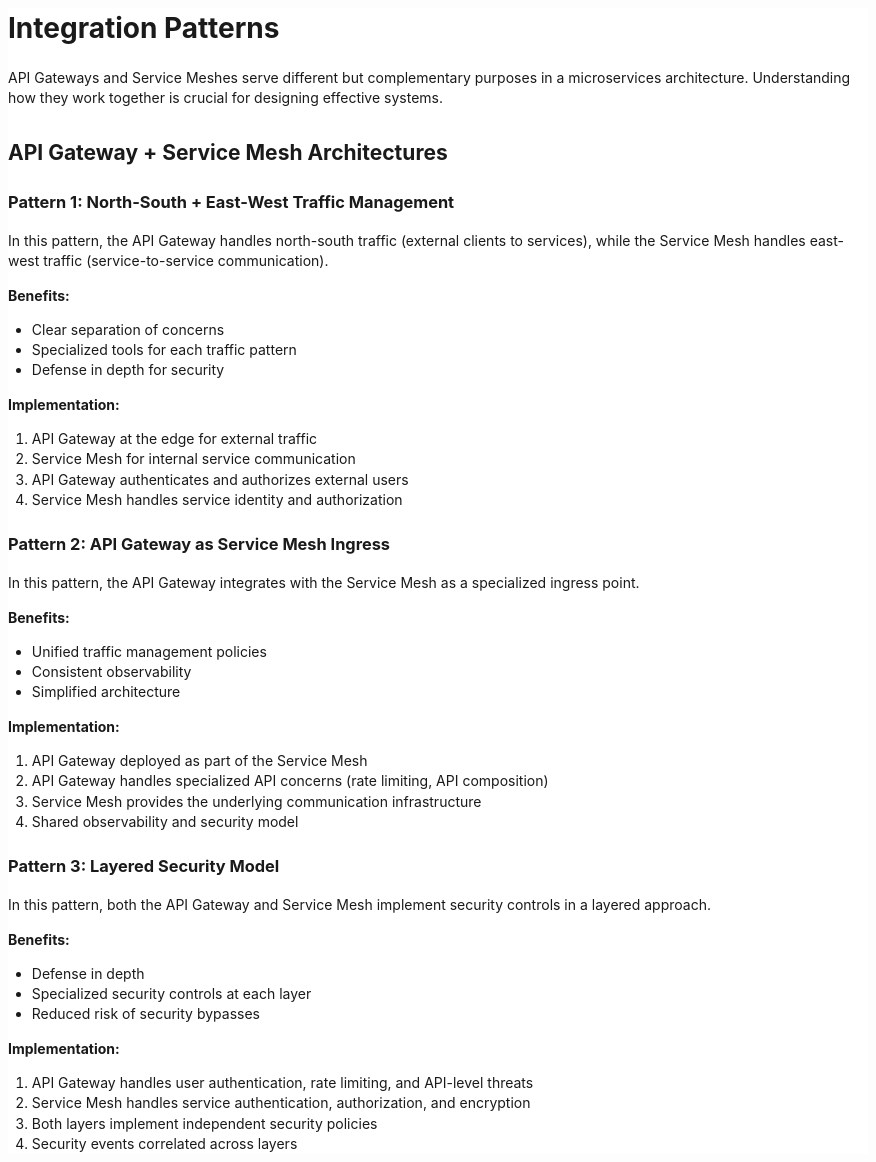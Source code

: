 
# Integration Patterns

API Gateways and Service Meshes serve different but complementary purposes in a microservices architecture. Understanding how they work together is crucial for designing effective systems.

## API Gateway + Service Mesh Architectures

### Pattern 1: North-South + East-West Traffic Management

In this pattern, the API Gateway handles north-south traffic (external clients to services), while the Service Mesh handles east-west traffic (service-to-service communication).

**Benefits:**
- Clear separation of concerns
- Specialized tools for each traffic pattern
- Defense in depth for security

**Implementation:**
1. API Gateway at the edge for external traffic
2. Service Mesh for internal service communication
3. API Gateway authenticates and authorizes external users
4. Service Mesh handles service identity and authorization

### Pattern 2: API Gateway as Service Mesh Ingress

In this pattern, the API Gateway integrates with the Service Mesh as a specialized ingress point.

**Benefits:**
- Unified traffic management policies
- Consistent observability
- Simplified architecture

**Implementation:**
1. API Gateway deployed as part of the Service Mesh
2. API Gateway handles specialized API concerns (rate limiting, API composition)
3. Service Mesh provides the underlying communication infrastructure
4. Shared observability and security model

### Pattern 3: Layered Security Model

In this pattern, both the API Gateway and Service Mesh implement security controls in a layered approach.

**Benefits:**
- Defense in depth
- Specialized security controls at each layer
- Reduced risk of security bypasses

**Implementation:**
1. API Gateway handles user authentication, rate limiting, and API-level threats
2. Service Mesh handles service authentication, authorization, and encryption
3. Both layers implement independent security policies
4. Security events correlated across layers
